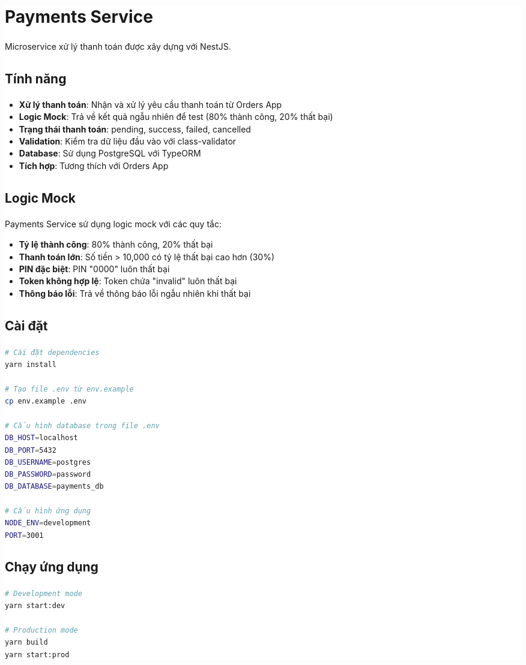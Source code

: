 # Payments Service

Microservice xử lý thanh toán được xây dựng với NestJS.

## Tính năng

- **Xử lý thanh toán**: Nhận và xử lý yêu cầu thanh toán từ Orders App
- **Logic Mock**: Trả về kết quả ngẫu nhiên để test (80% thành công, 20% thất bại)
- **Trạng thái thanh toán**: pending, success, failed, cancelled
- **Validation**: Kiểm tra dữ liệu đầu vào với class-validator
- **Database**: Sử dụng PostgreSQL với TypeORM
- **Tích hợp**: Tương thích với Orders App

## Logic Mock

Payments Service sử dụng logic mock với các quy tắc:

- **Tỷ lệ thành công**: 80% thành công, 20% thất bại
- **Thanh toán lớn**: Số tiền > 10,000 có tỷ lệ thất bại cao hơn (30%)
- **PIN đặc biệt**: PIN "0000" luôn thất bại
- **Token không hợp lệ**: Token chứa "invalid" luôn thất bại
- **Thông báo lỗi**: Trả về thông báo lỗi ngẫu nhiên khi thất bại

## Cài đặt

```bash
# Cài đặt dependencies
yarn install

# Tạo file .env từ env.example
cp env.example .env

# Cấu hình database trong file .env
DB_HOST=localhost
DB_PORT=5432
DB_USERNAME=postgres
DB_PASSWORD=password
DB_DATABASE=payments_db

# Cấu hình ứng dụng
NODE_ENV=development
PORT=3001
```

## Chạy ứng dụng

```bash
# Development mode
yarn start:dev

# Production mode
yarn build
yarn start:prod
```
